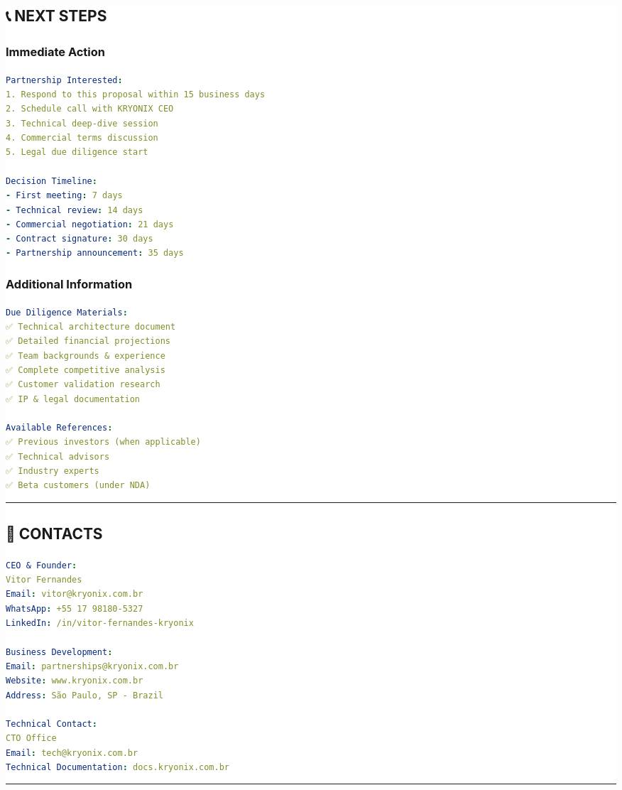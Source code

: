 
## 📞 NEXT STEPS

### **Immediate Action**

```yaml
Partnership Interested:
1. Respond to this proposal within 15 business days
2. Schedule call with KRYONIX CEO
3. Technical deep-dive session
4. Commercial terms discussion
5. Legal due diligence start

Decision Timeline:
- First meeting: 7 days
- Technical review: 14 days  
- Commercial negotiation: 21 days
- Contract signature: 30 days
- Partnership announcement: 35 days
```

### **Additional Information**

```yaml
Due Diligence Materials:
✅ Technical architecture document
✅ Detailed financial projections
✅ Team backgrounds & experience
✅ Complete competitive analysis
✅ Customer validation research
✅ IP & legal documentation

Available References:
✅ Previous investors (when applicable)
✅ Technical advisors
✅ Industry experts
✅ Beta customers (under NDA)
```

---

## 📧 CONTACTS

```yaml
CEO & Founder:
Vitor Fernandes
Email: vitor@kryonix.com.br
WhatsApp: +55 17 98180-5327
LinkedIn: /in/vitor-fernandes-kryonix

Business Development:
Email: partnerships@kryonix.com.br
Website: www.kryonix.com.br
Address: São Paulo, SP - Brazil

Technical Contact:
CTO Office
Email: tech@kryonix.com.br
Technical Documentation: docs.kryonix.com.br
```

---